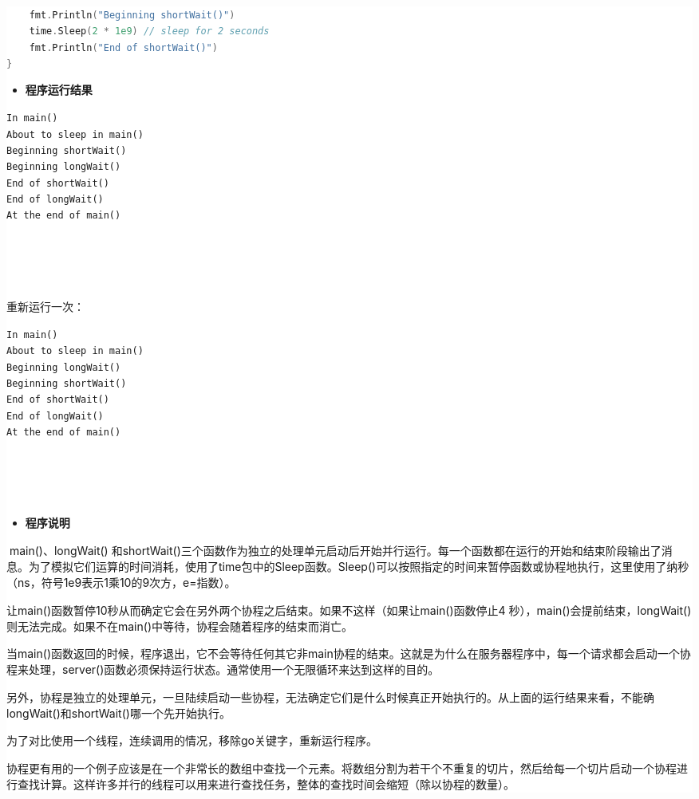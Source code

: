 ```go
	fmt.Println("Beginning shortWait()")
	time.Sleep(2 * 1e9) // sleep for 2 seconds
	fmt.Println("End of shortWait()")
}
```

- **程序运行结果**

```
In main()
About to sleep in main()
Beginning shortWait()
Beginning longWait()
End of shortWait()
End of longWait()
At the end of main()





```

重新运行一次：

```
In main()
About to sleep in main()
Beginning longWait()
Beginning shortWait()
End of shortWait()
End of longWait()
At the end of main()





```

- **程序说明**

​    main()、longWait() 和shortWait()三个函数作为独立的处理单元启动后开始并行运行。每一个函数都在运行的开始和结束阶段输出了消息。为了模拟它们运算的时间消耗，使用了time包中的Sleep函数。Sleep()可以按照指定的时间来暂停函数或协程地执行，这里使用了纳秒（ns，符号1e9表示1乘10的9次方，e=指数）。

​    让main()函数暂停10秒从而确定它会在另外两个协程之后结束。如果不这样（如果让main()函数停止4 秒），main()会提前结束，longWait()则无法完成。如果不在main()中等待，协程会随着程序的结束而消亡。

​    当main()函数返回的时候，程序退出，它不会等待任何其它非main协程的结束。这就是为什么在服务器程序中，每一个请求都会启动一个协程来处理，server()函数必须保持运行状态。通常使用一个无限循环来达到这样的目的。

​    另外，协程是独立的处理单元，一旦陆续启动一些协程，无法确定它们是什么时候真正开始执行的。从上面的运行结果来看，不能确longWait()和shortWait()哪一个先开始执行。

​    为了对比使用一个线程，连续调用的情况，移除go关键字，重新运行程序。

​    协程更有用的一个例子应该是在一个非常长的数组中查找一个元素。将数组分割为若干个不重复的切片，然后给每一个切片启动一个协程进行查找计算。这样许多并行的线程可以用来进行查找任务，整体的查找时间会缩短（除以协程的数量）。
